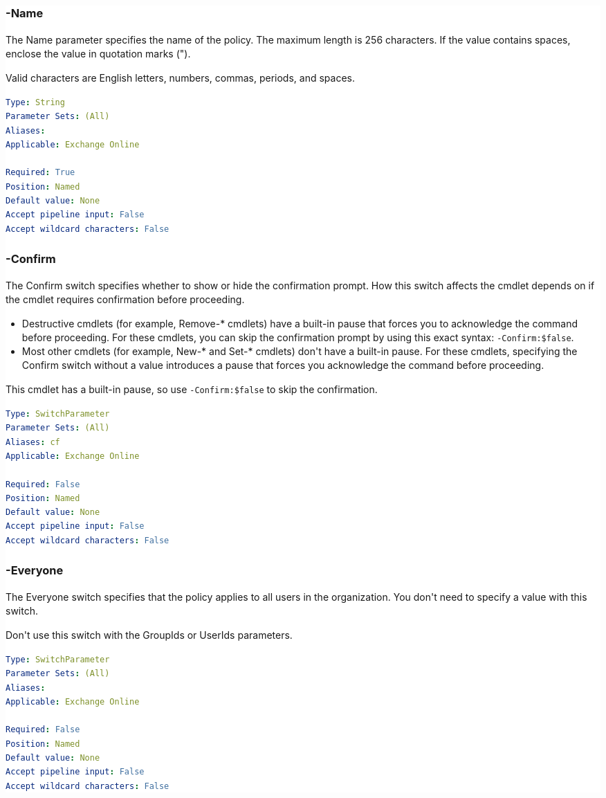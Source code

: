 ### -Name
The Name parameter specifies the name of the policy. The maximum length is 256 characters. If the value contains spaces, enclose the value in quotation marks (").

Valid characters are English letters, numbers, commas, periods, and spaces.

```yaml
Type: String
Parameter Sets: (All)
Aliases:
Applicable: Exchange Online

Required: True
Position: Named
Default value: None
Accept pipeline input: False
Accept wildcard characters: False
```

### -Confirm
The Confirm switch specifies whether to show or hide the confirmation prompt. How this switch affects the cmdlet depends on if the cmdlet requires confirmation before proceeding.

- Destructive cmdlets (for example, Remove-\* cmdlets) have a built-in pause that forces you to acknowledge the command before proceeding. For these cmdlets, you can skip the confirmation prompt by using this exact syntax: `-Confirm:$false`.
- Most other cmdlets (for example, New-\* and Set-\* cmdlets) don't have a built-in pause. For these cmdlets, specifying the Confirm switch without a value introduces a pause that forces you acknowledge the command before proceeding.

This cmdlet has a built-in pause, so use `-Confirm:$false` to skip the confirmation.

```yaml
Type: SwitchParameter
Parameter Sets: (All)
Aliases: cf
Applicable: Exchange Online

Required: False
Position: Named
Default value: None
Accept pipeline input: False
Accept wildcard characters: False
```

### -Everyone
The Everyone switch specifies that the policy applies to all users in the organization. You don't need to specify a value with this switch.

Don't use this switch with the GroupIds or UserIds parameters.

```yaml
Type: SwitchParameter
Parameter Sets: (All)
Aliases:
Applicable: Exchange Online

Required: False
Position: Named
Default value: None
Accept pipeline input: False
Accept wildcard characters: False
```
